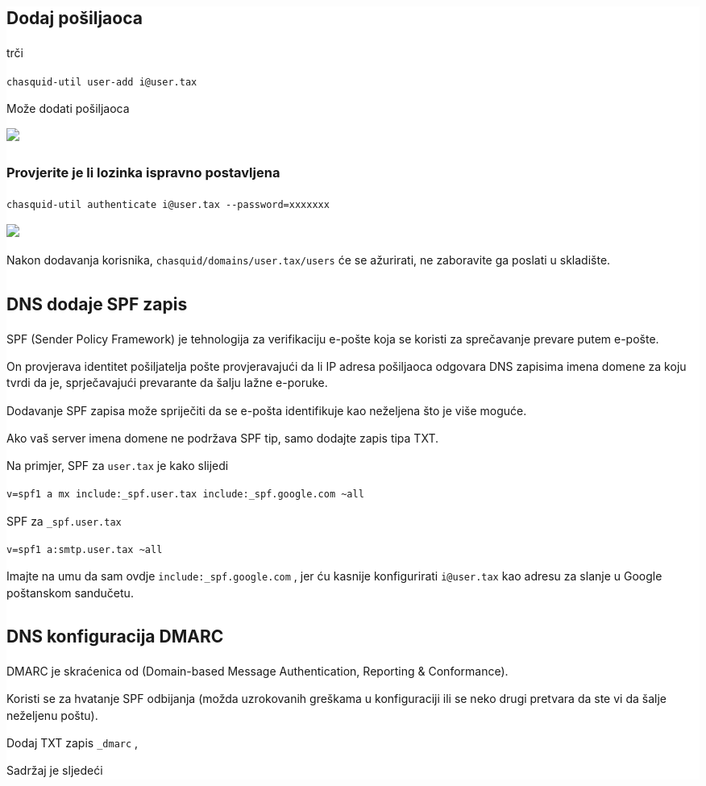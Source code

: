 ## Dodaj pošiljaoca

trči

```
chasquid-util user-add i@user.tax
```

Može dodati pošiljaoca

![](https://pub-b8db533c86124200a9d799bf3ba88099.r2.dev/2023/03/khHjLof.webp)

### Provjerite je li lozinka ispravno postavljena

```
chasquid-util authenticate i@user.tax --password=xxxxxxx
```

![](https://pub-b8db533c86124200a9d799bf3ba88099.r2.dev/2023/03/e92JHXq.webp)

Nakon dodavanja korisnika, `chasquid/domains/user.tax/users` će se ažurirati, ne zaboravite ga poslati u skladište.

## DNS dodaje SPF zapis

SPF (Sender Policy Framework) je tehnologija za verifikaciju e-pošte koja se koristi za sprečavanje prevare putem e-pošte.

On provjerava identitet pošiljatelja pošte provjeravajući da li IP adresa pošiljaoca odgovara DNS zapisima imena domene za koju tvrdi da je, sprječavajući prevarante da šalju lažne e-poruke.

Dodavanje SPF zapisa može spriječiti da se e-pošta identifikuje kao neželjena što je više moguće.

Ako vaš server imena domene ne podržava SPF tip, samo dodajte zapis tipa TXT.

Na primjer, SPF za `user.tax` je kako slijedi

`v=spf1 a mx include:_spf.user.tax include:_spf.google.com ~all`

SPF za `_spf.user.tax`

`v=spf1 a:smtp.user.tax ~all`

Imajte na umu da sam ovdje `include:_spf.google.com` , jer ću kasnije konfigurirati `i@user.tax` kao adresu za slanje u Google poštanskom sandučetu.

## DNS konfiguracija DMARC

DMARC je skraćenica od (Domain-based Message Authentication, Reporting & Conformance).

Koristi se za hvatanje SPF odbijanja (možda uzrokovanih greškama u konfiguraciji ili se neko drugi pretvara da ste vi da šalje neželjenu poštu).

Dodaj TXT zapis `_dmarc` ,

Sadržaj je sljedeći
